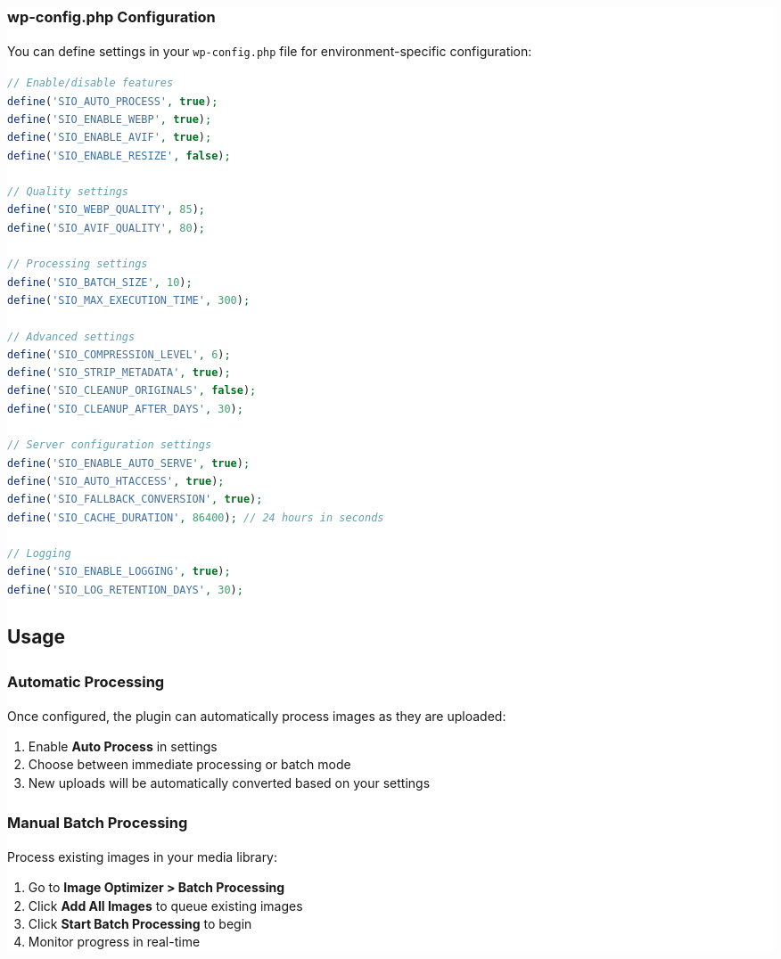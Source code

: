 ### wp-config.php Configuration

You can define settings in your `wp-config.php` file for environment-specific configuration:

```php
// Enable/disable features
define('SIO_AUTO_PROCESS', true);
define('SIO_ENABLE_WEBP', true);
define('SIO_ENABLE_AVIF', true);
define('SIO_ENABLE_RESIZE', false);

// Quality settings
define('SIO_WEBP_QUALITY', 85);
define('SIO_AVIF_QUALITY', 80);

// Processing settings
define('SIO_BATCH_SIZE', 10);
define('SIO_MAX_EXECUTION_TIME', 300);

// Advanced settings
define('SIO_COMPRESSION_LEVEL', 6);
define('SIO_STRIP_METADATA', true);
define('SIO_CLEANUP_ORIGINALS', false);
define('SIO_CLEANUP_AFTER_DAYS', 30);

// Server configuration settings
define('SIO_ENABLE_AUTO_SERVE', true);
define('SIO_AUTO_HTACCESS', true);
define('SIO_FALLBACK_CONVERSION', true);
define('SIO_CACHE_DURATION', 86400); // 24 hours in seconds

// Logging
define('SIO_ENABLE_LOGGING', true);
define('SIO_LOG_RETENTION_DAYS', 30);
```

## Usage

### Automatic Processing

Once configured, the plugin can automatically process images as they are uploaded:

1. Enable **Auto Process** in settings
2. Choose between immediate processing or batch mode
3. New uploads will be automatically converted based on your settings

### Manual Batch Processing

Process existing images in your media library:

1. Go to **Image Optimizer > Batch Processing**
2. Click **Add All Images** to queue existing images
3. Click **Start Batch Processing** to begin
4. Monitor progress in real-time
